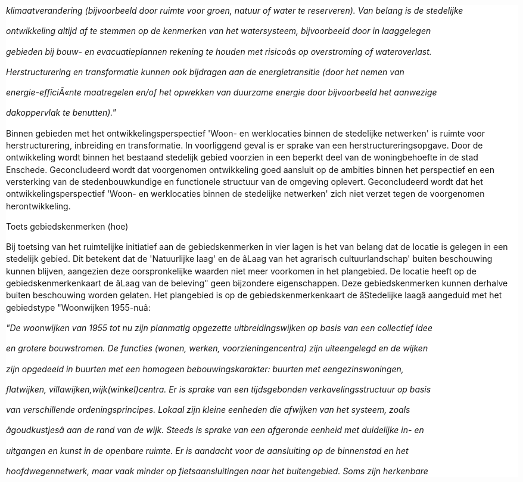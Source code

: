 *klimaatverandering (bijvoorbeeld door ruimte voor groen, natuur of water te reserveren). Van belang is de stedelijke*

*ontwikkeling altijd af te stemmen op de kenmerken van het watersysteem, bijvoorbeeld door in laaggelegen*

*gebieden bij bouw\- en evacuatieplannen rekening te houden met risicoâs op overstroming of wateroverlast.*

*Herstructurering en transformatie kunnen ook bijdragen aan de energietransitie (door het nemen van*

*energie\-efficiÃ«nte maatregelen en/of het opwekken van duurzame energie door bijvoorbeeld het aanwezige*

*dakoppervlak te benutten)."*

Binnen gebieden met het ontwikkelingsperspectief 'Woon\- en werklocaties binnen de stedelijke netwerken' is ruimte voor herstructurering, inbreiding en transformatie. In voorliggend geval is er sprake van een herstructureringsopgave. Door de ontwikkeling wordt binnen het bestaand stedelijk gebied voorzien in een beperkt deel van de woningbehoefte in de stad Enschede. Geconcludeerd wordt dat voorgenomen ontwikkeling goed aansluit op de ambities binnen het perspectief en een versterking van de stedenbouwkundige en functionele structuur van de omgeving oplevert. Geconcludeerd wordt dat het ontwikkelingsperspectief 'Woon\- en werklocaties binnen de stedelijke netwerken' zich niet verzet tegen de voorgenomen herontwikkeling.

Toets gebiedskenmerken (hoe)

Bij toetsing van het ruimtelijke initiatief aan de gebiedskenmerken in vier lagen is het van belang dat de locatie is gelegen in een stedelijk gebied. Dit betekent dat de 'Natuurlijke laag' en de âLaag van het agrarisch cultuurlandschap' buiten beschouwing kunnen blijven, aangezien deze oorspronkelijke waarden niet meer voorkomen in het plangebied. De locatie heeft op de gebiedskenmerkenkaart de âLaag van de beleving" geen bijzondere eigenschappen. Deze gebiedskenmerken kunnen derhalve buiten beschouwing worden gelaten. Het plangebied is op de gebiedskenmerkenkaart de âStedelijke laagâ aangeduid met het gebiedstype "Woonwijken 1955\-nuâ:

*"De woonwijken van 1955 tot nu zijn planmatig opgezette uitbreidingswijken op basis van een collectief idee*

*en grotere bouwstromen. De functies (wonen, werken, voorzieningencentra) zijn uiteengelegd en de wijken*

*zijn opgedeeld in buurten met een homogeen bebouwingskarakter: buurten met eengezinswoningen,*

*flatwijken, villawijken,wijk(winkel)centra. Er is sprake van een tijdsgebonden verkavelingsstructuur op basis*

*van verschillende ordeningsprincipes. Lokaal zijn kleine eenheden die afwijken van het systeem, zoals*

*âgoudkustjesâ aan de rand van de wijk. Steeds is sprake van een afgeronde eenheid met duidelijke in\- en*

*uitgangen en kunst in de openbare ruimte. Er is aandacht voor de aansluiting op de binnenstad en het*

*hoofdwegennetwerk, maar vaak minder op fietsaansluitingen naar het buitengebied. Soms zijn herkenbare*
